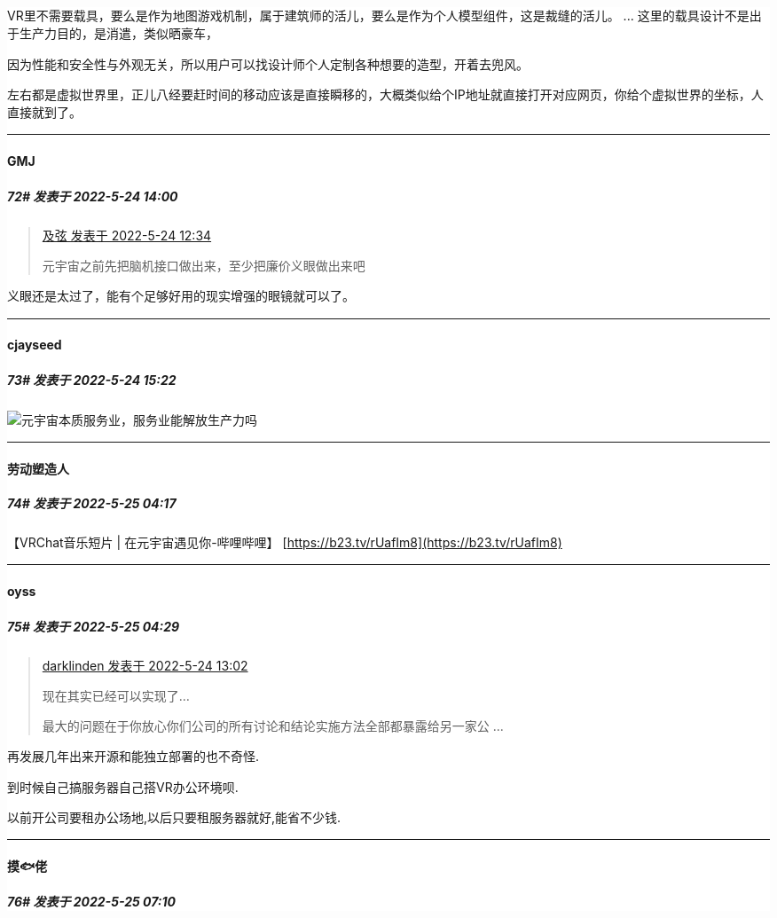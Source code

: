 VR里不需要载具，要么是作为地图游戏机制，属于建筑师的活儿，要么是作为个人模型组件，这是裁缝的活儿。 ...</blockquote>
这里的载具设计不是出于生产力目的，是消遣，类似晒豪车，

因为性能和安全性与外观无关，所以用户可以找设计师个人定制各种想要的造型，开着去兜风。

左右都是虚拟世界里，正儿八经要赶时间的移动应该是直接瞬移的，大概类似给个IP地址就直接打开对应网页，你给个虚拟世界的坐标，人直接就到了。

*****

####  GMJ  
##### 72#       发表于 2022-5-24 14:00

<blockquote><a href="httphttps://bbs.saraba1st.com/2b/forum.php?mod=redirect&amp;goto=findpost&amp;pid=55967723&amp;ptid=2071093" target="_blank">及弦 发表于 2022-5-24 12:34</a>

元宇宙之前先把脑机接口做出来，至少把廉价义眼做出来吧</blockquote>
义眼还是太过了，能有个足够好用的现实增强的眼镜就可以了。



*****

####  cjayseed  
##### 73#       发表于 2022-5-24 15:22

<img src="https://static.saraba1st.com/image/smiley/face2017/067.png" referrerpolicy="no-referrer">元宇宙本质服务业，服务业能解放生产力吗



*****

####  劳动塑造人  
##### 74#       发表于 2022-5-25 04:17

【VRChat音乐短片 | 在元宇宙遇见你-哔哩哔哩】 [https://b23.tv/rUafIm8](https://b23.tv/rUafIm8)

*****

####  oyss  
##### 75#       发表于 2022-5-25 04:29

<blockquote><a href="httphttps://bbs.saraba1st.com/2b/forum.php?mod=redirect&amp;goto=findpost&amp;pid=55968105&amp;ptid=2071093" target="_blank">darklinden 发表于 2022-5-24 13:02</a>

现在其实已经可以实现了…

最大的问题在于你放心你们公司的所有讨论和结论实施方法全部都暴露给另一家公 ...</blockquote>
再发展几年出来开源和能独立部署的也不奇怪.

到时候自己搞服务器自己搭VR办公环境呗.

以前开公司要租办公场地,以后只要租服务器就好,能省不少钱.



*****

####  摸🐟佬  
##### 76#       发表于 2022-5-25 07:10
